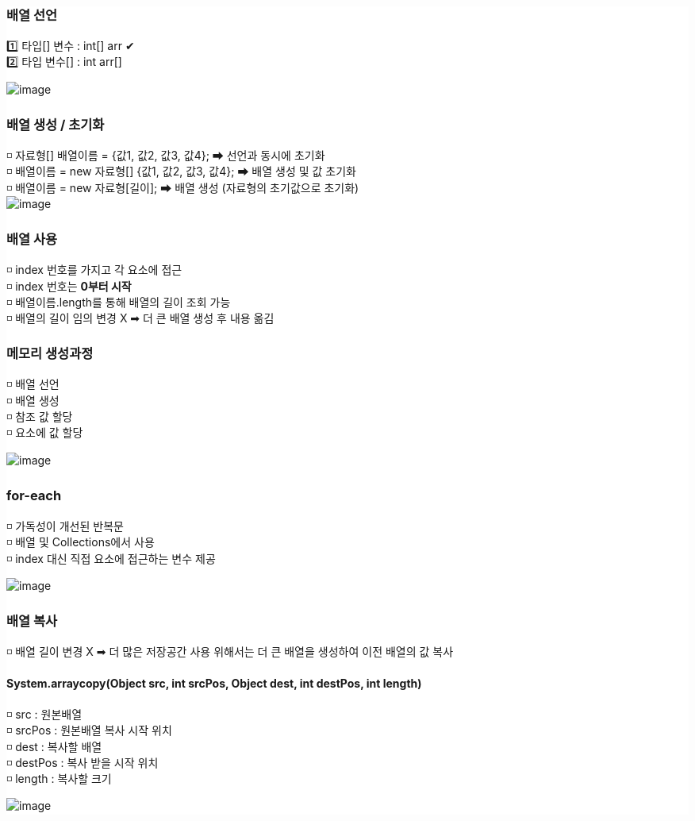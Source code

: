 ### 배열 선언
1️⃣ 타입[] 변수 : int[] arr ✔    
2️⃣ 타입 변수[] : int arr[]   

![image](https://user-images.githubusercontent.com/93974908/205714877-d53ff479-87ed-4047-ad89-189abe03f5f3.png)


### 배열 생성 / 초기화
◽ 자료형[] 배열이름 = {값1, 값2, 값3, 값4}; ➡ 선언과 동시에 초기화   
◽ 배열이름 = new 자료형[] {값1, 값2, 값3, 값4}; ➡ 배열 생성 및 값 초기화   
◽ 배열이름 = new 자료형[길이]; ➡ 배열 생성 (자료형의 초기값으로 초기화)    
![image](https://user-images.githubusercontent.com/93974908/205719991-18d2b806-da24-4d3c-95f2-da442d5c8beb.png)

### 배열 사용
◽ index 번호를 가지고 각 요소에 접근    
◽ index 번호는 **0부터 시작**   
◽ 배열이름.length를 통해 배열의 길이 조회 가능    
◽ 배열의 길이 임의 변경 X   ➡ 더 큰 배열 생성 후 내용 옮김    

### 메모리 생성과정
◽ 배열 선언   
◽ 배열 생성   
◽ 참조 값 할당    
◽ 요소에 값 할당    

![image](https://user-images.githubusercontent.com/93974908/205722420-34706275-6291-496d-b835-070f644e6042.png)


### for-each
◽ 가독성이 개선된 반복문    
◽ 배열 및 Collections에서 사용    
◽ index 대신 직접 요소에 접근하는 변수 제공     

![image](https://user-images.githubusercontent.com/93974908/205896050-6863d088-9055-440a-8f63-a921fde25fde.png)


### 배열 복사
◽ 배열 길이 변경 X ➡ 더 많은 저장공간 사용 위해서는 더 큰 배열을 생성하여 이전 배열의 값 복사    

#### System.arraycopy(Object src, int srcPos, Object dest, int destPos, int length)    
◽ src : 원본배열    
◽ srcPos : 원본배열 복사 시작 위치    
◽ dest : 복사할 배열    
◽ destPos : 복사 받을 시작 위치     
◽ length : 복사할 크기    

![image](https://user-images.githubusercontent.com/93974908/205897280-24f45c50-0dae-4d59-8218-a1671e0dbafb.png)

